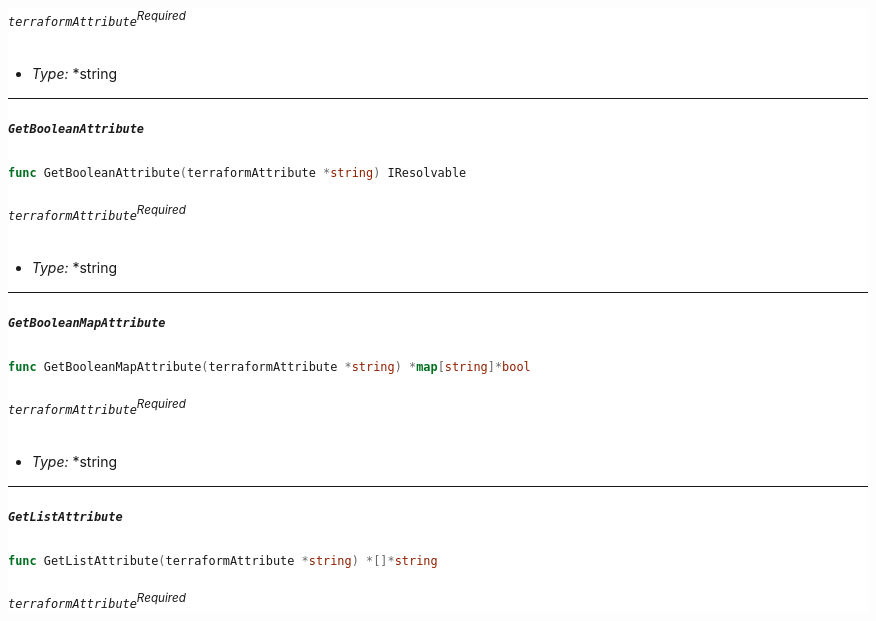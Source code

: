 ###### `terraformAttribute`<sup>Required</sup> <a name="terraformAttribute" id="@cdktf/provider-opentelekomcloud.identityProtectionPolicyV3.IdentityProtectionPolicyV3.getAnyMapAttribute.parameter.terraformAttribute"></a>

- *Type:* *string

---

##### `GetBooleanAttribute` <a name="GetBooleanAttribute" id="@cdktf/provider-opentelekomcloud.identityProtectionPolicyV3.IdentityProtectionPolicyV3.getBooleanAttribute"></a>

```go
func GetBooleanAttribute(terraformAttribute *string) IResolvable
```

###### `terraformAttribute`<sup>Required</sup> <a name="terraformAttribute" id="@cdktf/provider-opentelekomcloud.identityProtectionPolicyV3.IdentityProtectionPolicyV3.getBooleanAttribute.parameter.terraformAttribute"></a>

- *Type:* *string

---

##### `GetBooleanMapAttribute` <a name="GetBooleanMapAttribute" id="@cdktf/provider-opentelekomcloud.identityProtectionPolicyV3.IdentityProtectionPolicyV3.getBooleanMapAttribute"></a>

```go
func GetBooleanMapAttribute(terraformAttribute *string) *map[string]*bool
```

###### `terraformAttribute`<sup>Required</sup> <a name="terraformAttribute" id="@cdktf/provider-opentelekomcloud.identityProtectionPolicyV3.IdentityProtectionPolicyV3.getBooleanMapAttribute.parameter.terraformAttribute"></a>

- *Type:* *string

---

##### `GetListAttribute` <a name="GetListAttribute" id="@cdktf/provider-opentelekomcloud.identityProtectionPolicyV3.IdentityProtectionPolicyV3.getListAttribute"></a>

```go
func GetListAttribute(terraformAttribute *string) *[]*string
```

###### `terraformAttribute`<sup>Required</sup> <a name="terraformAttribute" id="@cdktf/provider-opentelekomcloud.identityProtectionPolicyV3.IdentityProtectionPolicyV3.getListAttribute.parameter.terraformAttribute"></a>
